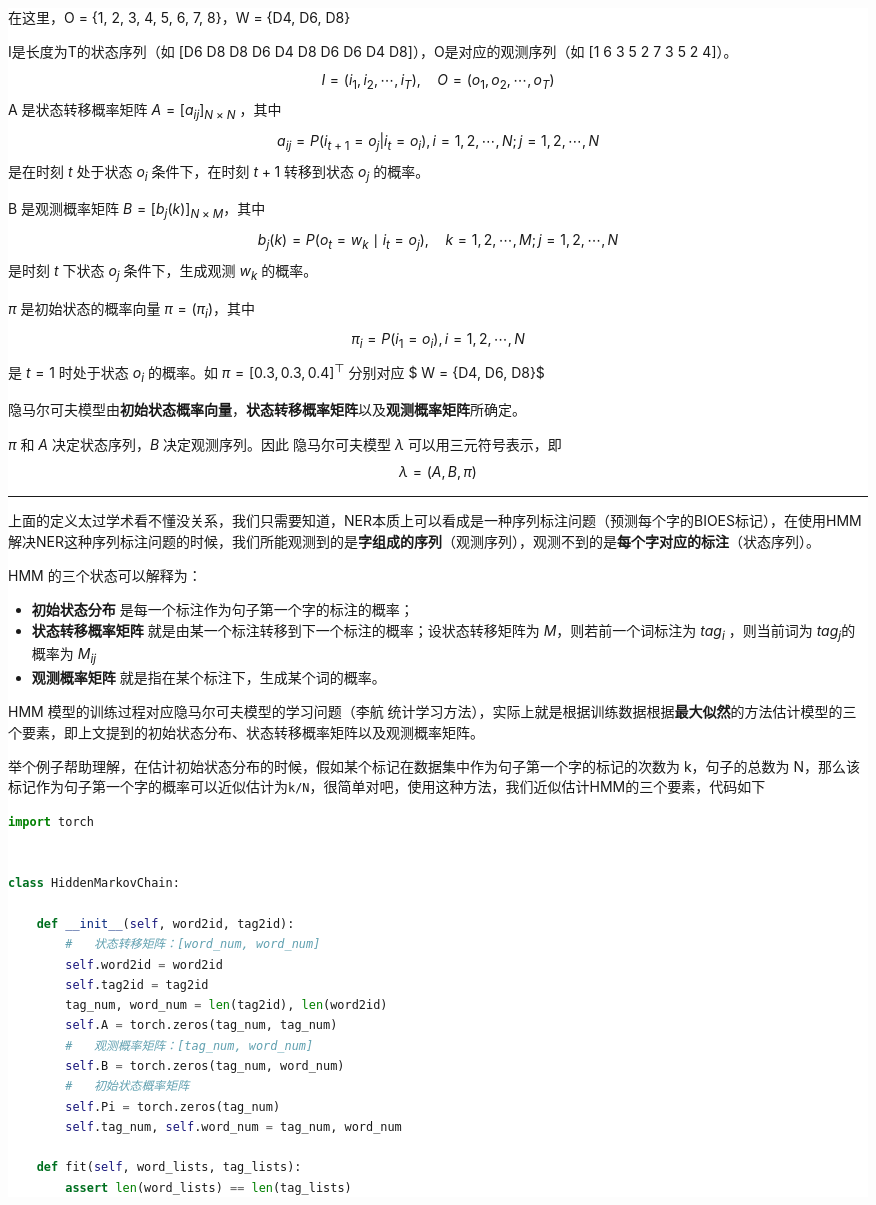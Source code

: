 在这里，O = {1, 2, 3, 4, 5, 6, 7, 8}，W = {D4, D6, D8}

I是长度为T的状态序列（如 [D6 D8 D8 D6 D4 D8 D6 D6 D4 D8]），O是对应的观测序列（如  [1 6 3 5 2 7 3 5 2 4]）。
$$
I=\left(i_{1}, i_{2}, \cdots, i_{T}\right), \quad O=\left(o_{1}, o_{2}, \cdots, o_{T}\right)
$$
A 是状态转移概率矩阵 $A=[a_{ij}]_{N\times N}$ ，其中 
$$
a_{ij} = P(i_{t+1}=o_j |i_t = o_i),i=1,2,\cdots,N;j=1,2,\cdots,N
$$
是在时刻 $t$ 处于状态 $o_i$ 条件下，在时刻 $t + 1$ 转移到状态 $o_j$ 的概率。

B 是观测概率矩阵 $B=[b_{j}(k)]_{N\times M}$，其中
$$
b_{j}(k)=P\left(o_{t}=w_{k} \mid i_{t}=o_{j}\right), \quad k=1,2, \cdots, M ; j=1,2, \cdots, N
$$
是时刻 $t$ 下状态 $o_j$ 条件下，生成观测 $w_k$ 的概率。

$\pi$ 是初始状态的概率向量 $\pi=(\pi_i)$，其中
$$
\pi_i = P(i_1=o_i), i=1,2,\cdots,N
$$
是 $t = 1$ 时处于状态 $o_i$ 的概率。如 $\pi =[0.3, 0.3,0.4]^\top$ 分别对应 $ W = \{D4, D6, D8\}$

隐马尔可夫模型由**初始状态概率向量**，**状态转移概率矩阵**以及**观测概率矩阵**所确定。

$\pi$ 和 $A$ 决定状态序列，$B$ 决定观测序列。因此 隐马尔可夫模型 $\lambda$ 可以用三元符号表示，即
$$
\lambda=(A,B,\pi)
$$

---

上面的定义太过学术看不懂没关系，我们只需要知道，NER本质上可以看成是一种序列标注问题（预测每个字的BIOES标记），在使用HMM解决NER这种序列标注问题的时候，我们所能观测到的是**字组成的序列**（观测序列），观测不到的是**每个字对应的标注**（状态序列）。

HMM 的三个状态可以解释为：

- **初始状态分布** 是每一个标注作为句子第一个字的标注的概率；
- **状态转移概率矩阵** 就是由某一个标注转移到下一个标注的概率；设状态转移矩阵为 $M$​，则若前一个词标注为 ${tag}_i$ ，则当前词为 ${tag}_j$​ 的概率为 $M_{ij}$​
- **观测概率矩阵** 就是指在某个标注下，生成某个词的概率。

HMM 模型的训练过程对应隐马尔可夫模型的学习问题（李航 统计学习方法），实际上就是根据训练数据根据**最大似然**的方法估计模型的三个要素，即上文提到的初始状态分布、状态转移概率矩阵以及观测概率矩阵。

举个例子帮助理解，在估计初始状态分布的时候，假如某个标记在数据集中作为句子第一个字的标记的次数为 k，句子的总数为 N，那么该标记作为句子第一个字的概率可以近似估计为`k/N`，很简单对吧，使用这种方法，我们近似估计HMM的三个要素，代码如下

```python
import torch


class HiddenMarkovChain:

    def __init__(self, word2id, tag2id):
        #   状态转移矩阵：[word_num, word_num]
        self.word2id = word2id
        self.tag2id = tag2id
        tag_num, word_num = len(tag2id), len(word2id)
        self.A = torch.zeros(tag_num, tag_num)
        #   观测概率矩阵：[tag_num, word_num]
        self.B = torch.zeros(tag_num, word_num)
        #   初始状态概率矩阵
        self.Pi = torch.zeros(tag_num)
        self.tag_num, self.word_num = tag_num, word_num

    def fit(self, word_lists, tag_lists):
        assert len(word_lists) == len(tag_lists)
```